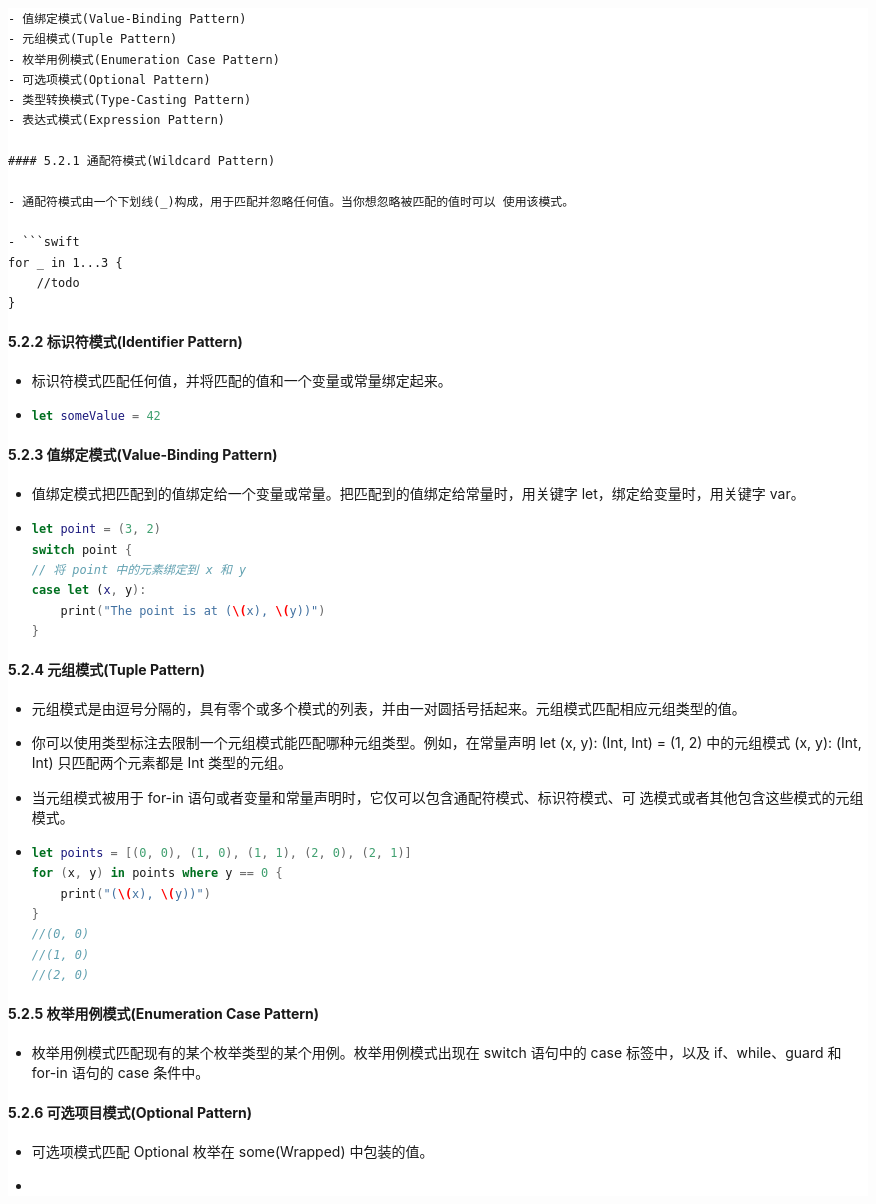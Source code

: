   ```
  - 值绑定模式(Value-Binding Pattern)
  - 元组模式(Tuple Pattern)
  - 枚举用例模式(Enumeration Case Pattern)
  - 可选项模式(Optional Pattern)
  - 类型转换模式(Type-Casting Pattern)
  - 表达式模式(Expression Pattern)

#### 5.2.1 通配符模式(Wildcard Pattern)

- 通配符模式由一个下划线(_)构成，用于匹配并忽略任何值。当你想忽略被匹配的值时可以 使用该模式。

- ```swift
  for _ in 1...3 {
      //todo
  }
  ```

#### 5.2.2 标识符模式(Identifier Pattern)

- 标识符模式匹配任何值，并将匹配的值和一个变量或常量绑定起来。

- ```swift
  let someValue = 42
  ```

#### 5.2.3 值绑定模式(Value-Binding Pattern)

- 值绑定模式把匹配到的值绑定给一个变量或常量。把匹配到的值绑定给常量时，用关键字 let，绑定给变量时，用关键字 var。

- ```swift
  let point = (3, 2)
  switch point {
  // 将 point 中的元素绑定到 x 和 y
  case let (x, y):
      print("The point is at (\(x), \(y))")
  }
  ```

#### 5.2.4 元组模式(Tuple Pattern)

- 元组模式是由逗号分隔的，具有零个或多个模式的列表，并由一对圆括号括起来。元组模式匹配相应元组类型的值。

- 你可以使用类型标注去限制一个元组模式能匹配哪种元组类型。例如，在常量声明 let (x, y): (Int, Int) = (1, 2) 中的元组模式 (x, y): (Int, Int) 只匹配两个元素都是 Int 类型的元组。

- 当元组模式被用于 for-in 语句或者变量和常量声明时，它仅可以包含通配符模式、标识符模式、可 选模式或者其他包含这些模式的元组模式。

- ```swift
  let points = [(0, 0), (1, 0), (1, 1), (2, 0), (2, 1)]
  for (x, y) in points where y == 0 {
      print("(\(x), \(y))")
  }
  //(0, 0)
  //(1, 0)
  //(2, 0)
  ```

#### 5.2.5 枚举用例模式(Enumeration Case Pattern)

- 枚举用例模式匹配现有的某个枚举类型的某个用例。枚举用例模式出现在 switch 语句中的 case 标签中，以及 if、while、guard 和 for-in 语句的 case 条件中。

#### 5.2.6 可选项目模式(Optional Pattern)

- 可选项模式匹配 Optional<Wrapped> 枚举在 some(Wrapped) 中包装的值。

- ```swift
  ```